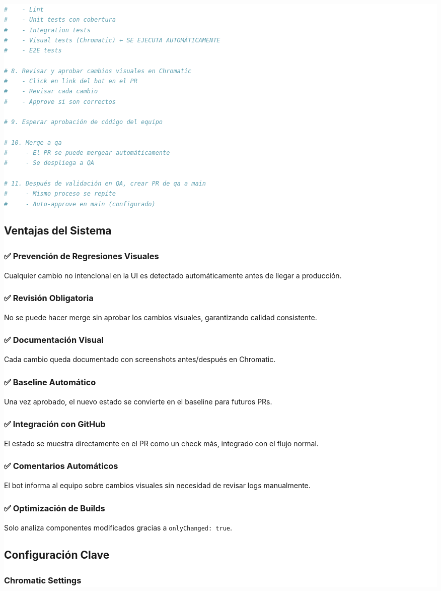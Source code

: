 ```bash
#    - Lint
#    - Unit tests con cobertura
#    - Integration tests
#    - Visual tests (Chromatic) ← SE EJECUTA AUTOMÁTICAMENTE
#    - E2E tests

# 8. Revisar y aprobar cambios visuales en Chromatic
#    - Click en link del bot en el PR
#    - Revisar cada cambio
#    - Approve si son correctos

# 9. Esperar aprobación de código del equipo

# 10. Merge a qa
#     - El PR se puede mergear automáticamente
#     - Se despliega a QA

# 11. Después de validación en QA, crear PR de qa a main
#     - Mismo proceso se repite
#     - Auto-approve en main (configurado)
```

## Ventajas del Sistema

### ✅ Prevención de Regresiones Visuales
Cualquier cambio no intencional en la UI es detectado automáticamente antes de llegar a producción.

### ✅ Revisión Obligatoria
No se puede hacer merge sin aprobar los cambios visuales, garantizando calidad consistente.

### ✅ Documentación Visual
Cada cambio queda documentado con screenshots antes/después en Chromatic.

### ✅ Baseline Automático
Una vez aprobado, el nuevo estado se convierte en el baseline para futuros PRs.

### ✅ Integración con GitHub
El estado se muestra directamente en el PR como un check más, integrado con el flujo normal.

### ✅ Comentarios Automáticos
El bot informa al equipo sobre cambios visuales sin necesidad de revisar logs manualmente.

### ✅ Optimización de Builds
Solo analiza componentes modificados gracias a `onlyChanged: true`.

## Configuración Clave

### Chromatic Settings
